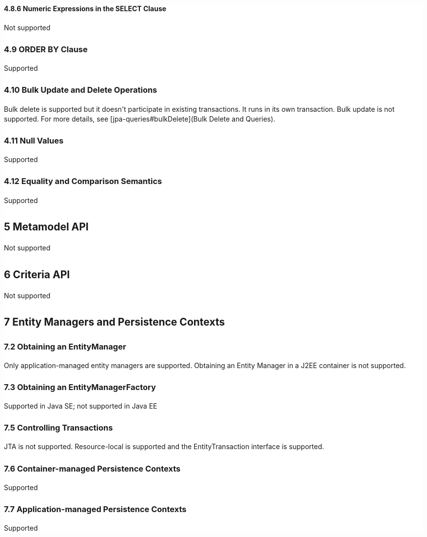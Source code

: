 #### 4.8.6 Numeric Expressions in the SELECT Clause

Not supported

### 4.9 ORDER BY Clause

Supported

### 4.10 Bulk Update and Delete Operations

Bulk delete is supported but it doesn't participate in existing transactions. It runs in its own transaction. Bulk update is not supported. For more details, see [jpa-queries#bulkDelete](Bulk Delete and Queries).

### 4.11 Null Values

Supported

### 4.12 Equality and Comparison Semantics

Supported

## 5 Metamodel API

Not supported

## 6 Criteria API

Not supported

## 7 Entity Managers and Persistence Contexts

### 7.2 Obtaining an EntityManager

Only application-managed entity managers are supported. Obtaining an Entity Manager in a J2EE container is not supported.

### 7.3 Obtaining an EntityManagerFactory

Supported in Java SE; not supported in Java EE

### 7.5 Controlling Transactions

JTA is not supported. Resource-local is supported and the EntityTransaction interface is supported.

### 7.6 Container-managed Persistence Contexts

Supported

### 7.7 Application-managed Persistence Contexts

Supported
